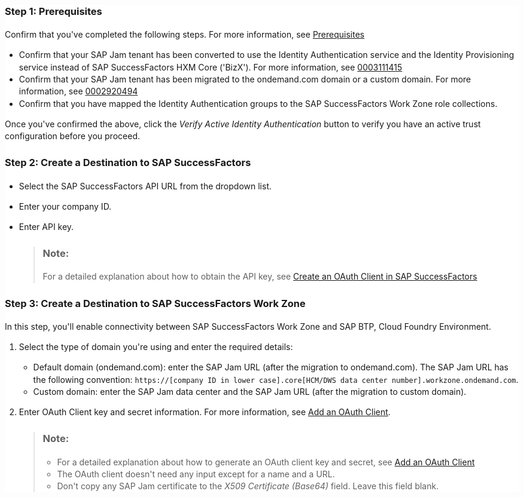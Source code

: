 

### Step 1: Prerequisites

Confirm that you've completed the following steps. For more information, see [Prerequisites](prerequisites-96b51b1.md)

-   Confirm that your SAP Jam tenant has been converted to use the Identity Authentication service and the Identity Provisioning service instead of SAP SuccessFactors HXM Core \('BizX'\). For more information, see [0003111415](https://launchpad.support.sap.com/#/notes/0003111415)
-   Confirm that your SAP Jam tenant has been migrated to the ondemand.com domain or a custom domain. For more information, see [0002920494](https://launchpad.support.sap.com/#/notes/0002920494)
-   Confirm that you have mapped the Identity Authentication groups to the SAP SuccessFactors Work Zone role collections.

Once you've confirmed the above, click the *Verify Active Identity Authentication* button to verify you have an active trust configuration before you proceed.



### Step 2: Create a Destination to SAP SuccessFactors

-   Select the SAP SuccessFactors API URL from the dropdown list.
-   Enter your company ID.
-   Enter API key.

    > ### Note:  
    > For a detailed explanation about how to obtain the API key, see [Create an OAuth Client in SAP SuccessFactors](https://help.sap.com/viewer/cca91383641e40ffbe03bdc78f00f681/Cloud/en-US/69130a77dd12431ca5e0c41c2d5fbecb.html)




### Step 3: Create a Destination to SAP SuccessFactors Work Zone

In this step, you'll enable connectivity between SAP SuccessFactors Work Zone and SAP BTP, Cloud Foundry Environment.

1.  Select the type of domain you're using and enter the required details:
    -   Default domain \(ondemand.com\): enter the SAP Jam URL \(after the migration to ondemand.com\). The SAP Jam URL has the following convention: `https://[company ID in lower case].core[HCM/DWS data center number].workzone.ondemand.com`.
    -   Custom domain: enter the SAP Jam data center and the SAP Jam URL \(after the migration to custom domain\).

2.  Enter OAuth Client key and secret information. For more information, see [Add an OAuth Client](https://help.sap.com/docs/SAP_JAM_COLLABORATION/9981b6fb8453459d8103a04d674ebe0f/5eec65a0e0264ef693e8af8732926b60.html).

    > ### Note:  
    > -   For a detailed explanation about how to generate an OAuth client key and secret, see [Add an OAuth Client](https://help.sap.com/docs/SAP_JAM_COLLABORATION/c62f9a30d4444b39b1914b90cbeb63ea/5eec65a0e0264ef693e8af8732926b60.html?language=en-US)
    > -   The OAuth client doesn't need any input except for a name and a URL.
    > -   Don't copy any SAP Jam certificate to the *X509 Certificate \(Base64\)* field. Leave this field blank.
